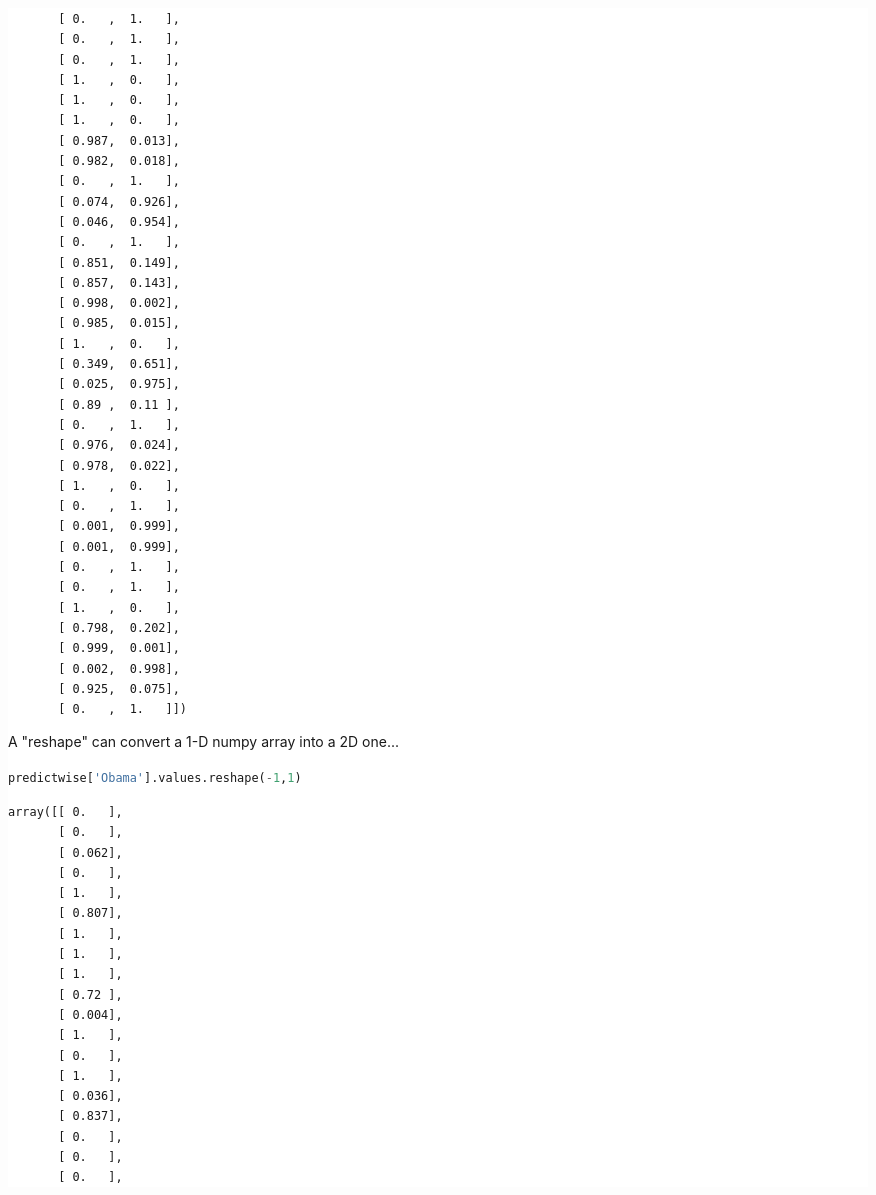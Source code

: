           [ 0.   ,  1.   ],
           [ 0.   ,  1.   ],
           [ 0.   ,  1.   ],
           [ 1.   ,  0.   ],
           [ 1.   ,  0.   ],
           [ 1.   ,  0.   ],
           [ 0.987,  0.013],
           [ 0.982,  0.018],
           [ 0.   ,  1.   ],
           [ 0.074,  0.926],
           [ 0.046,  0.954],
           [ 0.   ,  1.   ],
           [ 0.851,  0.149],
           [ 0.857,  0.143],
           [ 0.998,  0.002],
           [ 0.985,  0.015],
           [ 1.   ,  0.   ],
           [ 0.349,  0.651],
           [ 0.025,  0.975],
           [ 0.89 ,  0.11 ],
           [ 0.   ,  1.   ],
           [ 0.976,  0.024],
           [ 0.978,  0.022],
           [ 1.   ,  0.   ],
           [ 0.   ,  1.   ],
           [ 0.001,  0.999],
           [ 0.001,  0.999],
           [ 0.   ,  1.   ],
           [ 0.   ,  1.   ],
           [ 1.   ,  0.   ],
           [ 0.798,  0.202],
           [ 0.999,  0.001],
           [ 0.002,  0.998],
           [ 0.925,  0.075],
           [ 0.   ,  1.   ]])



A "reshape" can convert a 1-D numpy array into a 2D one...



```python
predictwise['Obama'].values.reshape(-1,1)
```





    array([[ 0.   ],
           [ 0.   ],
           [ 0.062],
           [ 0.   ],
           [ 1.   ],
           [ 0.807],
           [ 1.   ],
           [ 1.   ],
           [ 1.   ],
           [ 0.72 ],
           [ 0.004],
           [ 1.   ],
           [ 0.   ],
           [ 1.   ],
           [ 0.036],
           [ 0.837],
           [ 0.   ],
           [ 0.   ],
           [ 0.   ],